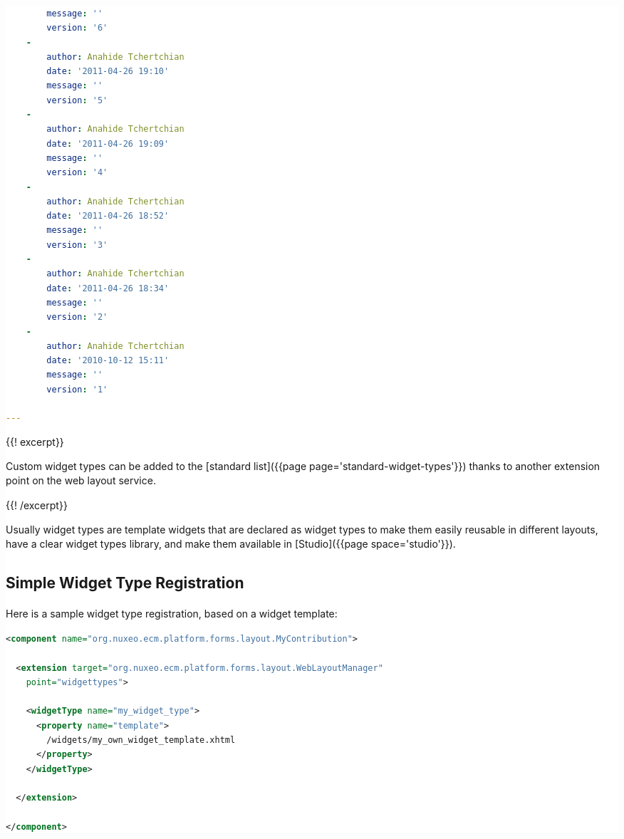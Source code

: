 ```yaml
        message: ''
        version: '6'
    - 
        author: Anahide Tchertchian
        date: '2011-04-26 19:10'
        message: ''
        version: '5'
    - 
        author: Anahide Tchertchian
        date: '2011-04-26 19:09'
        message: ''
        version: '4'
    - 
        author: Anahide Tchertchian
        date: '2011-04-26 18:52'
        message: ''
        version: '3'
    - 
        author: Anahide Tchertchian
        date: '2011-04-26 18:34'
        message: ''
        version: '2'
    - 
        author: Anahide Tchertchian
        date: '2010-10-12 15:11'
        message: ''
        version: '1'

---
```

{{! excerpt}}

Custom widget types can be added to the [standard list]({{page page='standard-widget-types'}}) thanks to another extension point on the web layout service.

{{! /excerpt}}

Usually widget types are template widgets that are declared as widget types to make them easily reusable in different layouts, have a clear widget types library, and make them available in [Studio]({{page space='studio'}}).

## Simple Widget Type Registration

Here is a sample widget type registration, based on a widget template:

```xml
<component name="org.nuxeo.ecm.platform.forms.layout.MyContribution">

  <extension target="org.nuxeo.ecm.platform.forms.layout.WebLayoutManager"
    point="widgettypes">

    <widgetType name="my_widget_type">
      <property name="template">
        /widgets/my_own_widget_template.xhtml
      </property>
    </widgetType>

  </extension>

</component>
```
